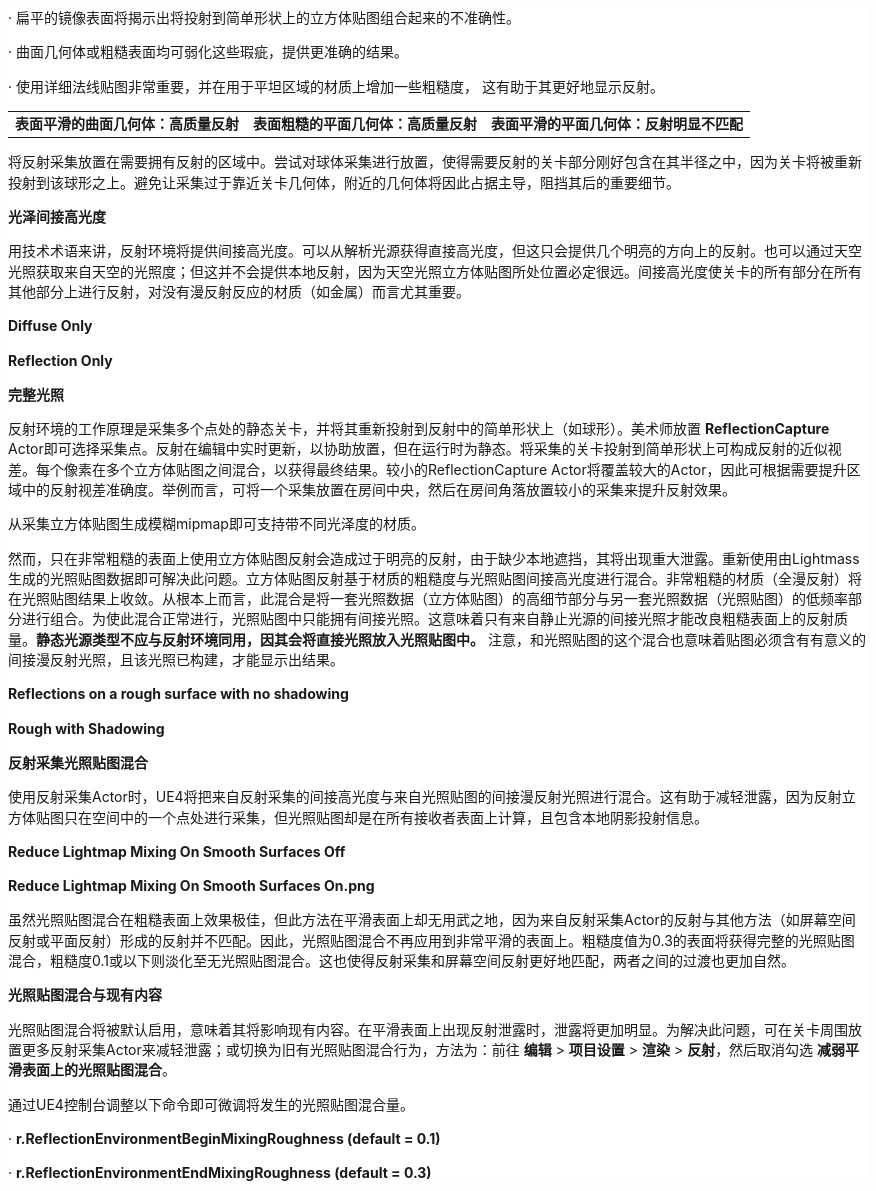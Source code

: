 ·         扁平的镜像表面将揭示出将投射到简单形状上的立方体贴图组合起来的不准确性。

·         曲面几何体或粗糙表面均可弱化这些瑕疵，提供更准确的结果。

·         使用详细法线贴图非常重要，并在用于平坦区域的材质上增加一些粗糙度， 这有助于其更好地显示反射。

|                                      |                                      |                                          |
| ------------------------------------ | ------------------------------------ | ---------------------------------------- |
| **表面平滑的曲面几何体：高质量反射** | **表面粗糙的平面几何体：高质量反射** | **表面平滑的平面几何体：反射明显不匹配** |

将反射采集放置在需要拥有反射的区域中。尝试对球体采集进行放置，使得需要反射的关卡部分刚好包含在其半径之中，因为关卡将被重新投射到该球形之上。避免让采集过于靠近关卡几何体，附近的几何体将因此占据主导，阻挡其后的重要细节。

**光泽间接高光度**

用技术术语来讲，反射环境将提供间接高光度。可以从解析光源获得直接高光度，但这只会提供几个明亮的方向上的反射。也可以通过天空光照获取来自天空的光照度；但这并不会提供本地反射，因为天空光照立方体贴图所处位置必定很远。间接高光度使关卡的所有部分在所有其他部分上进行反射，对没有漫反射反应的材质（如金属）而言尤其重要。

**Diffuse Only**

**Reflection Only**

**完整光照**

反射环境的工作原理是采集多个点处的静态关卡，并将其重新投射到反射中的简单形状上（如球形）。美术师放置 **ReflectionCapture** Actor即可选择采集点。反射在编辑中实时更新，以协助放置，但在运行时为静态。将采集的关卡投射到简单形状上可构成反射的近似视差。每个像素在多个立方体贴图之间混合，以获得最终结果。较小的ReflectionCapture Actor将覆盖较大的Actor，因此可根据需要提升区域中的反射视差准确度。举例而言，可将一个采集放置在房间中央，然后在房间角落放置较小的采集来提升反射效果。

从采集立方体贴图生成模糊mipmap即可支持带不同光泽度的材质。

然而，只在非常粗糙的表面上使用立方体贴图反射会造成过于明亮的反射，由于缺少本地遮挡，其将出现重大泄露。重新使用由Lightmass生成的光照贴图数据即可解决此问题。立方体贴图反射基于材质的粗糙度与光照贴图间接高光度进行混合。非常粗糙的材质（全漫反射）将在光照贴图结果上收敛。从根本上而言，此混合是将一套光照数据（立方体贴图）的高细节部分与另一套光照数据（光照贴图）的低频率部分进行组合。为使此混合正常进行，光照贴图中只能拥有间接光照。这意味着只有来自静止光源的间接光照才能改良粗糙表面上的反射质量。**静态光源类型不应与反射环境同用，因其会将直接光照放入光照贴图中。** 注意，和光照贴图的这个混合也意味着贴图必须含有有意义的间接漫反射光照，且该光照已构建，才能显示出结果。

**Reflections on a rough surface with no shadowing**

**Rough with Shadowing**

**反射采集光照贴图混合**

使用反射采集Actor时，UE4将把来自反射采集的间接高光度与来自光照贴图的间接漫反射光照进行混合。这有助于减轻泄露，因为反射立方体贴图只在空间中的一个点处进行采集，但光照贴图却是在所有接收者表面上计算，且包含本地阴影投射信息。

**Reduce Lightmap Mixing On Smooth Surfaces Off**

**Reduce Lightmap Mixing On Smooth Surfaces On.png**

虽然光照贴图混合在粗糙表面上效果极佳，但此方法在平滑表面上却无用武之地，因为来自反射采集Actor的反射与其他方法（如屏幕空间反射或平面反射）形成的反射并不匹配。因此，光照贴图混合不再应用到非常平滑的表面上。粗糙度值为0.3的表面将获得完整的光照贴图混合，粗糙度0.1或以下则淡化至无光照贴图混合。这也使得反射采集和屏幕空间反射更好地匹配，两者之间的过渡也更加自然。

**光照贴图混合与现有内容**

光照贴图混合将被默认启用，意味着其将影响现有内容。在平滑表面上出现反射泄露时，泄露将更加明显。为解决此问题，可在关卡周围放置更多反射采集Actor来减轻泄露；或切换为旧有光照贴图混合行为，方法为：前往 **编辑** > **项目设置** > **渲染** > **反射**，然后取消勾选 **减弱平滑表面上的光照贴图混合**。

通过UE4控制台调整以下命令即可微调将发生的光照贴图混合量。

·         **r.ReflectionEnvironmentBeginMixingRoughness (default = 0.1)**

·         **r.ReflectionEnvironmentEndMixingRoughness (default = 0.3)**
